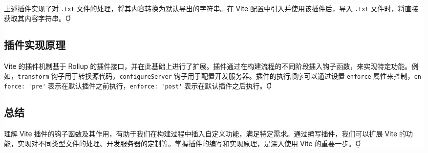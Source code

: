 
上述插件实现了对 `.txt` 文件的处理，将其内容转换为默认导出的字符串。在 Vite 配置中引入并使用该插件后，导入 `.txt` 文件时，将直接获取其内容字符串。

## 插件实现原理

Vite 的插件机制基于 Rollup 的插件接口，并在此基础上进行了扩展。插件通过在构建流程的不同阶段插入钩子函数，来实现特定功能。例如，`transform` 钩子用于转换源代码，`configureServer` 钩子用于配置开发服务器。插件的执行顺序可以通过设置 `enforce` 属性来控制，`enforce: 'pre'` 表示在默认插件之前执行，`enforce: 'post'` 表示在默认插件之后执行。

## 总结

理解 Vite 插件的钩子函数及其作用，有助于我们在构建过程中插入自定义功能，满足特定需求。通过编写插件，我们可以扩展 Vite 的功能，实现对不同类型文件的处理、开发服务器的定制等。掌握插件的编写和实现原理，是深入使用 Vite 的重要一步。 